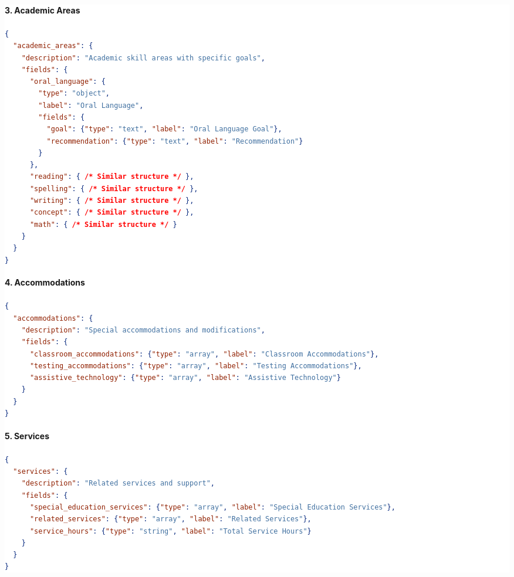 #### 3. Academic Areas
```json
{
  "academic_areas": {
    "description": "Academic skill areas with specific goals",
    "fields": {
      "oral_language": {
        "type": "object",
        "label": "Oral Language",
        "fields": {
          "goal": {"type": "text", "label": "Oral Language Goal"},
          "recommendation": {"type": "text", "label": "Recommendation"}
        }
      },
      "reading": { /* Similar structure */ },
      "spelling": { /* Similar structure */ },
      "writing": { /* Similar structure */ },
      "concept": { /* Similar structure */ },
      "math": { /* Similar structure */ }
    }
  }
}
```

#### 4. Accommodations
```json
{
  "accommodations": {
    "description": "Special accommodations and modifications",
    "fields": {
      "classroom_accommodations": {"type": "array", "label": "Classroom Accommodations"},
      "testing_accommodations": {"type": "array", "label": "Testing Accommodations"},
      "assistive_technology": {"type": "array", "label": "Assistive Technology"}
    }
  }
}
```

#### 5. Services
```json
{
  "services": {
    "description": "Related services and support",
    "fields": {
      "special_education_services": {"type": "array", "label": "Special Education Services"},
      "related_services": {"type": "array", "label": "Related Services"},
      "service_hours": {"type": "string", "label": "Total Service Hours"}
    }
  }
}
```
